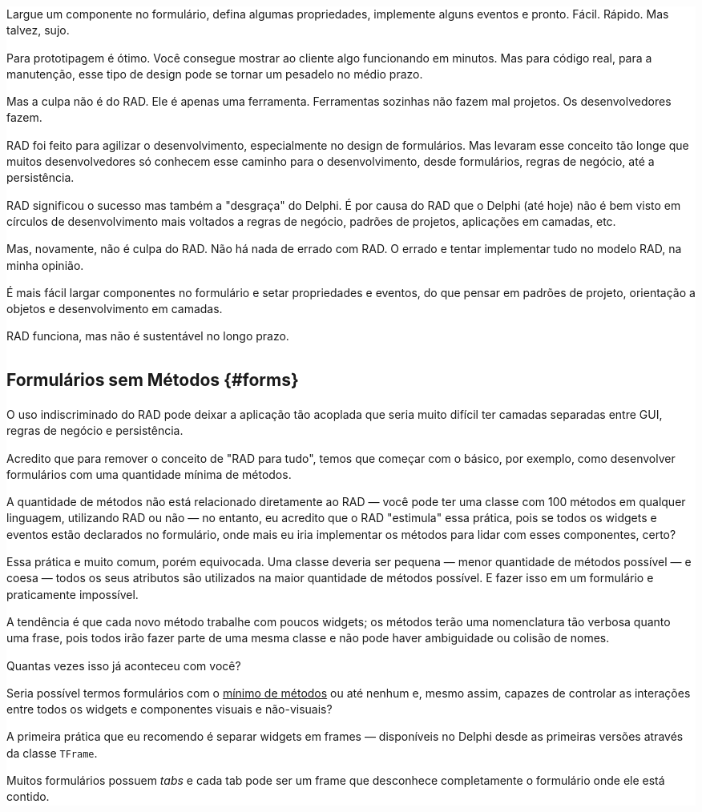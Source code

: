 Largue um componente no formulário, defina algumas propriedades, implemente alguns eventos e pronto. Fácil. Rápido. Mas talvez, sujo.

Para prototipagem é ótimo. Você consegue mostrar ao cliente algo funcionando em minutos. Mas para código real, para a manutenção, esse tipo de design pode se tornar um pesadelo no médio prazo.

Mas a culpa não é do RAD. Ele é apenas uma ferramenta. Ferramentas sozinhas não fazem mal projetos. Os desenvolvedores fazem.

RAD foi feito para agilizar o desenvolvimento, especialmente no design de formulários. Mas levaram esse conceito tão longe que muitos desenvolvedores só conhecem esse caminho para o desenvolvimento, desde formulários, regras de negócio, até a persistência.

RAD significou o sucesso mas também a "desgraça" do Delphi. É por causa do RAD que o Delphi (até hoje) não é bem visto em círculos de desenvolvimento mais voltados a regras de negócio, padrões de projetos, aplicações em camadas, etc.

Mas, novamente, não é culpa do RAD. Não há nada de errado com RAD. O errado e tentar implementar tudo no modelo RAD, na minha opinião.

É mais fácil largar componentes no formulário e setar propriedades e eventos, do que pensar em padrões de projeto, orientação a objetos e desenvolvimento em camadas.

RAD funciona, mas não é sustentável no longo prazo.

## Formulários sem Métodos {#forms}

O uso indiscriminado do RAD pode deixar a aplicação tão acoplada que seria muito difícil ter camadas separadas entre GUI, regras de negócio e persistência.

Acredito que para remover o conceito de "RAD para tudo", temos que começar com o básico, por exemplo, como desenvolver formulários com uma quantidade mínima de métodos.

A quantidade de métodos não está relacionado diretamente ao RAD — você pode ter uma classe com 100 métodos em qualquer linguagem, utilizando RAD ou não — no entanto, eu acredito que o RAD "estimula" essa prática, pois se todos os widgets e eventos estão declarados no formulário, onde mais eu iria implementar os métodos para lidar com esses componentes, certo?

Essa prática e muito comum, porém equivocada. Uma classe deveria ser pequena — menor quantidade de métodos possível — e coesa — todos os seus atributos são utilizados na maior quantidade de métodos possível. E fazer isso em um formulário e praticamente impossível.

A tendência é que cada novo método trabalhe com poucos widgets; os métodos terão uma nomenclatura tão verbosa quanto uma frase, pois todos irão fazer parte de uma mesma classe e não pode haver ambiguidade ou colisão de nomes.

Quantas vezes isso já aconteceu com você?

Seria possível termos formulários com o [mínimo de métodos](https://objectpascalprogramming.com/posts/menos-e-mais/#metodos) ou até nenhum e, mesmo assim, capazes de controlar as interações entre todos os widgets e componentes visuais e não-visuais?

A primeira prática que eu recomendo é separar widgets em frames — disponíveis no Delphi desde as primeiras versões através da classe `TFrame`.

Muitos formulários possuem *tabs* e cada tab pode ser um frame que desconhece completamente o formulário onde ele está contido.
